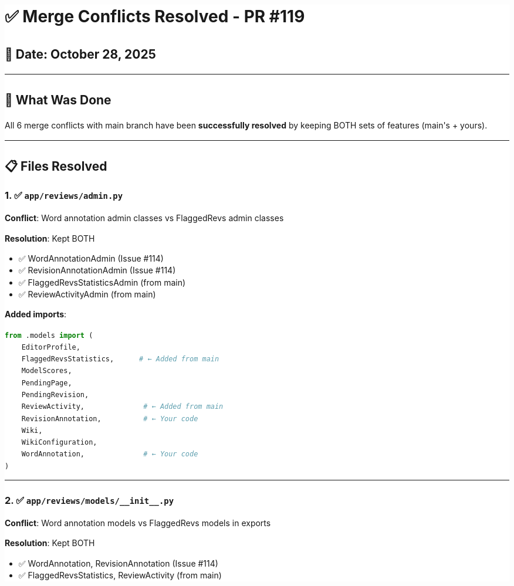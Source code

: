 # ✅ Merge Conflicts Resolved - PR #119

## 📅 Date: October 28, 2025

---

## 🎯 **What Was Done**

All 6 merge conflicts with main branch have been **successfully resolved** by keeping BOTH sets of features (main's + yours).

---

## 📋 **Files Resolved**

### **1. ✅ `app/reviews/admin.py`**

**Conflict**: Word annotation admin classes vs FlaggedRevs admin classes

**Resolution**: Kept BOTH
- ✅ WordAnnotationAdmin (Issue #114)
- ✅ RevisionAnnotationAdmin (Issue #114)
- ✅ FlaggedRevsStatisticsAdmin (from main)
- ✅ ReviewActivityAdmin (from main)

**Added imports**:
```python
from .models import (
    EditorProfile,
    FlaggedRevsStatistics,      # ← Added from main
    ModelScores,
    PendingPage,
    PendingRevision,
    ReviewActivity,              # ← Added from main
    RevisionAnnotation,          # ← Your code
    Wiki,
    WikiConfiguration,
    WordAnnotation,              # ← Your code
)
```

---

### **2. ✅ `app/reviews/models/__init__.py`**

**Conflict**: Word annotation models vs FlaggedRevs models in exports

**Resolution**: Kept BOTH
- ✅ WordAnnotation, RevisionAnnotation (Issue #114)
- ✅ FlaggedRevsStatistics, ReviewActivity (from main)
